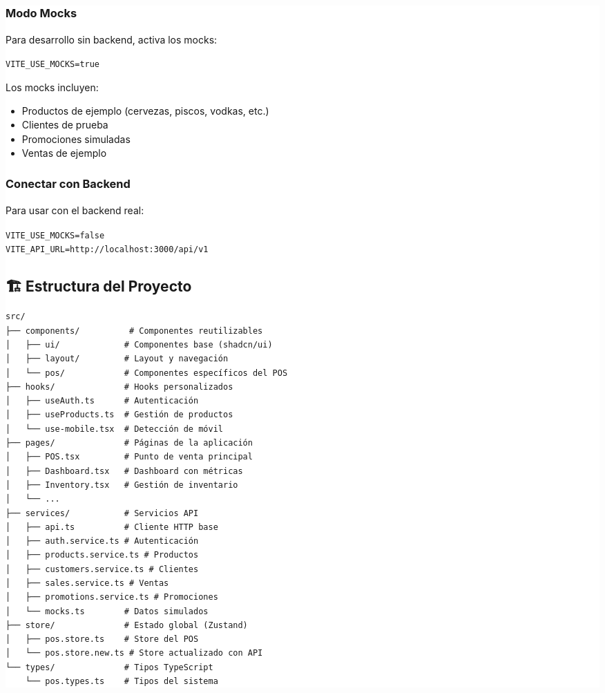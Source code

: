 ### Modo Mocks

Para desarrollo sin backend, activa los mocks:

```env
VITE_USE_MOCKS=true
```

Los mocks incluyen:
- Productos de ejemplo (cervezas, piscos, vodkas, etc.)
- Clientes de prueba
- Promociones simuladas
- Ventas de ejemplo

### Conectar con Backend

Para usar con el backend real:

```env
VITE_USE_MOCKS=false
VITE_API_URL=http://localhost:3000/api/v1
```

## 🏗️ Estructura del Proyecto

```
src/
├── components/          # Componentes reutilizables
│   ├── ui/             # Componentes base (shadcn/ui)
│   ├── layout/         # Layout y navegación
│   └── pos/            # Componentes específicos del POS
├── hooks/              # Hooks personalizados
│   ├── useAuth.ts      # Autenticación
│   ├── useProducts.ts  # Gestión de productos
│   └── use-mobile.tsx  # Detección de móvil
├── pages/              # Páginas de la aplicación
│   ├── POS.tsx         # Punto de venta principal
│   ├── Dashboard.tsx   # Dashboard con métricas
│   ├── Inventory.tsx   # Gestión de inventario
│   └── ...
├── services/           # Servicios API
│   ├── api.ts          # Cliente HTTP base
│   ├── auth.service.ts # Autenticación
│   ├── products.service.ts # Productos
│   ├── customers.service.ts # Clientes
│   ├── sales.service.ts # Ventas
│   ├── promotions.service.ts # Promociones
│   └── mocks.ts        # Datos simulados
├── store/              # Estado global (Zustand)
│   ├── pos.store.ts    # Store del POS
│   └── pos.store.new.ts # Store actualizado con API
└── types/              # Tipos TypeScript
    └── pos.types.ts    # Tipos del sistema
```
